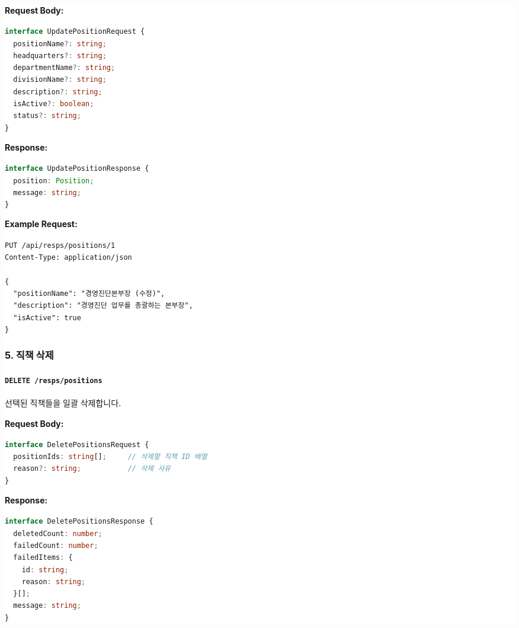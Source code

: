 **Request Body:**
```typescript
interface UpdatePositionRequest {
  positionName?: string;
  headquarters?: string;
  departmentName?: string;
  divisionName?: string;
  description?: string;
  isActive?: boolean;
  status?: string;
}
```

**Response:**
```typescript
interface UpdatePositionResponse {
  position: Position;
  message: string;
}
```

**Example Request:**
```http
PUT /api/resps/positions/1
Content-Type: application/json

{
  "positionName": "경영진단본부장 (수정)",
  "description": "경영진단 업무를 총괄하는 본부장",
  "isActive": true
}
```

### 5. 직책 삭제

#### `DELETE /resps/positions`

선택된 직책들을 일괄 삭제합니다.

**Request Body:**
```typescript
interface DeletePositionsRequest {
  positionIds: string[];     // 삭제할 직책 ID 배열
  reason?: string;           // 삭제 사유
}
```

**Response:**
```typescript
interface DeletePositionsResponse {
  deletedCount: number;
  failedCount: number;
  failedItems: {
    id: string;
    reason: string;
  }[];
  message: string;
}
```
